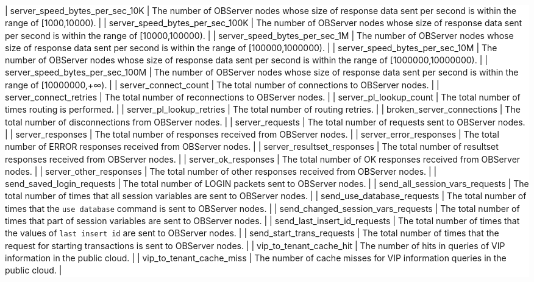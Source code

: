 | server_speed_bytes_per_sec_10K | The number of OBServer nodes whose size of response data sent per second is within the range of [1000,10000). |
| server_speed_bytes_per_sec_100K | The number of OBServer nodes whose size of response data sent per second is within the range of [10000,100000). |
| server_speed_bytes_per_sec_1M | The number of OBServer nodes whose size of response data sent per second is within the range of [100000,1000000). |
| server_speed_bytes_per_sec_10M | The number of OBServer nodes whose size of response data sent per second is within the range of [1000000,10000000). |
| server_speed_bytes_per_sec_100M | The number of OBServer nodes whose size of response data sent per second is within the range of [10000000,+∞). |
| server_connect_count | The total number of connections to OBServer nodes. |
| server_connect_retries | The total number of reconnections to OBServer nodes. |
| server_pl_lookup_count | The total number of times routing is performed. |
| server_pl_lookup_retries | The total number of routing retries. |
| broken_server_connections | The total number of disconnections from OBServer nodes. |
| server_requests | The total number of requests sent to OBServer nodes. |
| server_responses | The total number of responses received from OBServer nodes. |
| server_error_responses | The total number of ERROR responses received from OBServer nodes. |
| server_resultset_responses | The total number of resultset responses received from OBServer nodes. |
| server_ok_responses | The total number of OK responses received from OBServer nodes. |
| server_other_responses | The total number of other responses received from OBServer nodes. |
| send_saved_login_requests | The total number of LOGIN packets sent to OBServer nodes. |
| send_all_session_vars_requests | The total number of times that all session variables are sent to OBServer nodes. |
| send_use_database_requests | The total number of times that the `use database` command is sent to OBServer nodes. |
| send_changed_session_vars_requests | The total number of times that part of session variables are sent to OBServer nodes. |
| send_last_insert_id_requests | The total number of times that the values of `last insert id` are sent to OBServer nodes. |
| send_start_trans_requests | The total number of times that the request for starting transactions is sent to OBServer nodes. |
| vip_to_tenant_cache_hit | The number of hits in queries of VIP information in the public cloud. |
| vip_to_tenant_cache_miss | The number of cache misses for VIP information queries in the public cloud. |
